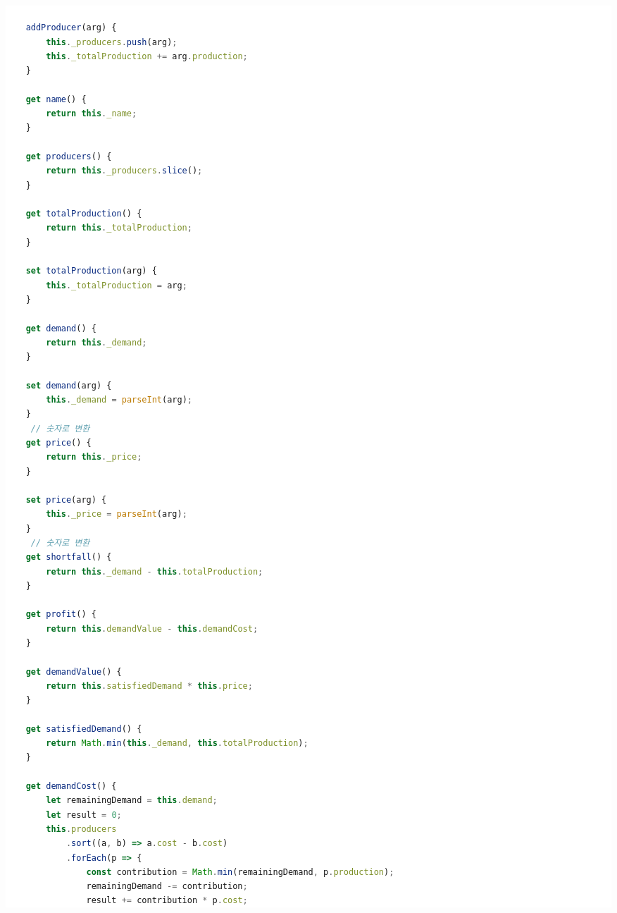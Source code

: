 ````javascript

    addProducer(arg) {
        this._producers.push(arg);
        this._totalProduction += arg.production;
    }

    get name() {
        return this._name;
    }

    get producers() {
        return this._producers.slice();
    }

    get totalProduction() {
        return this._totalProduction;
    }

    set totalProduction(arg) {
        this._totalProduction = arg;
    }

    get demand() {
        return this._demand;
    }

    set demand(arg) {
        this._demand = parseInt(arg);
    }
     // 숫자로 변환
    get price() {
        return this._price;
    }

    set price(arg) {
        this._price = parseInt(arg);
    }
     // 숫자로 변환
    get shortfall() {
        return this._demand - this.totalProduction;
    }

    get profit() {
        return this.demandValue - this.demandCost;
    }

    get demandValue() {
        return this.satisfiedDemand * this.price;
    }

    get satisfiedDemand() {
        return Math.min(this._demand, this.totalProduction);
    }

    get demandCost() {
        let remainingDemand = this.demand;
        let result = 0;
        this.producers
            .sort((a, b) => a.cost - b.cost)
            .forEach(p => {
                const contribution = Math.min(remainingDemand, p.production);
                remainingDemand -= contribution;
                result += contribution * p.cost;
````